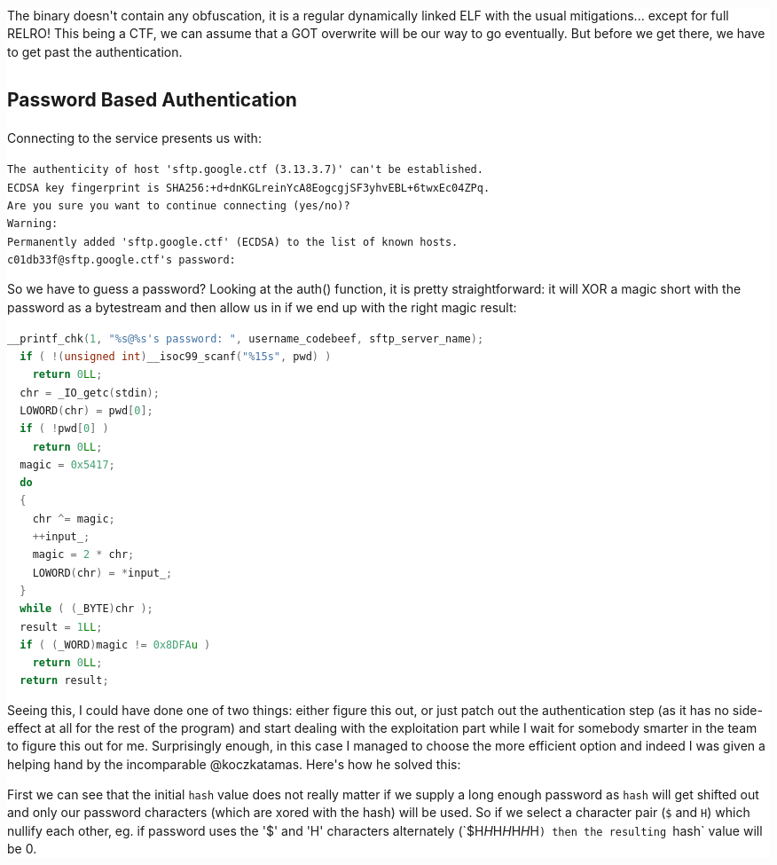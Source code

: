 
The binary doesn't contain any obfuscation, it is a regular dynamically linked ELF with the usual mitigations... except for full RELRO! This being a CTF, we can assume that a GOT overwrite will be our way to go eventually. But before we get there, we have to get past the authentication.

## Password Based Authentication

Connecting to the service presents us with:

```
The authenticity of host 'sftp.google.ctf (3.13.3.7)' can't be established.
ECDSA key fingerprint is SHA256:+d+dnKGLreinYcA8EogcgjSF3yhvEBL+6twxEc04ZPq.
Are you sure you want to continue connecting (yes/no)? 
Warning: 
Permanently added 'sftp.google.ctf' (ECDSA) to the list of known hosts.
c01db33f@sftp.google.ctf's password:
```

So we have to guess a password? Looking at the auth() function, it is pretty straightforward: it will XOR a magic short with the password as a bytestream and then allow us in if we end up with the right magic result:

```c
__printf_chk(1, "%s@%s's password: ", username_codebeef, sftp_server_name);
  if ( !(unsigned int)__isoc99_scanf("%15s", pwd) )
    return 0LL;
  chr = _IO_getc(stdin);
  LOWORD(chr) = pwd[0];
  if ( !pwd[0] )
    return 0LL;
  magic = 0x5417;
  do
  {
    chr ^= magic;
    ++input_;
    magic = 2 * chr;
    LOWORD(chr) = *input_;
  }
  while ( (_BYTE)chr );
  result = 1LL;
  if ( (_WORD)magic != 0x8DFAu )
    return 0LL;
  return result;
```

Seeing this, I could have done one of two things: either figure this out, or just patch out the authentication step (as it has no side-effect at all for the rest of the program) and start dealing with the exploitation part while I wait for somebody smarter in the team to figure this out for me. Surprisingly enough, in this case I managed to choose the more efficient option and indeed I was given a helping hand by the incomparable @koczkatamas. Here's how he solved this:

First we can see that the initial `hash` value does not really matter if we supply a long enough password as `hash` will get shifted out and only our password characters (which are xored with the hash) will be used. So if we select a character pair (`$` and `H`) which nullify each other, eg. if password uses the '$' and 'H' characters alternately (`$H$H$H$H$H$H$H`) then the resulting `hash` value will be 0.
